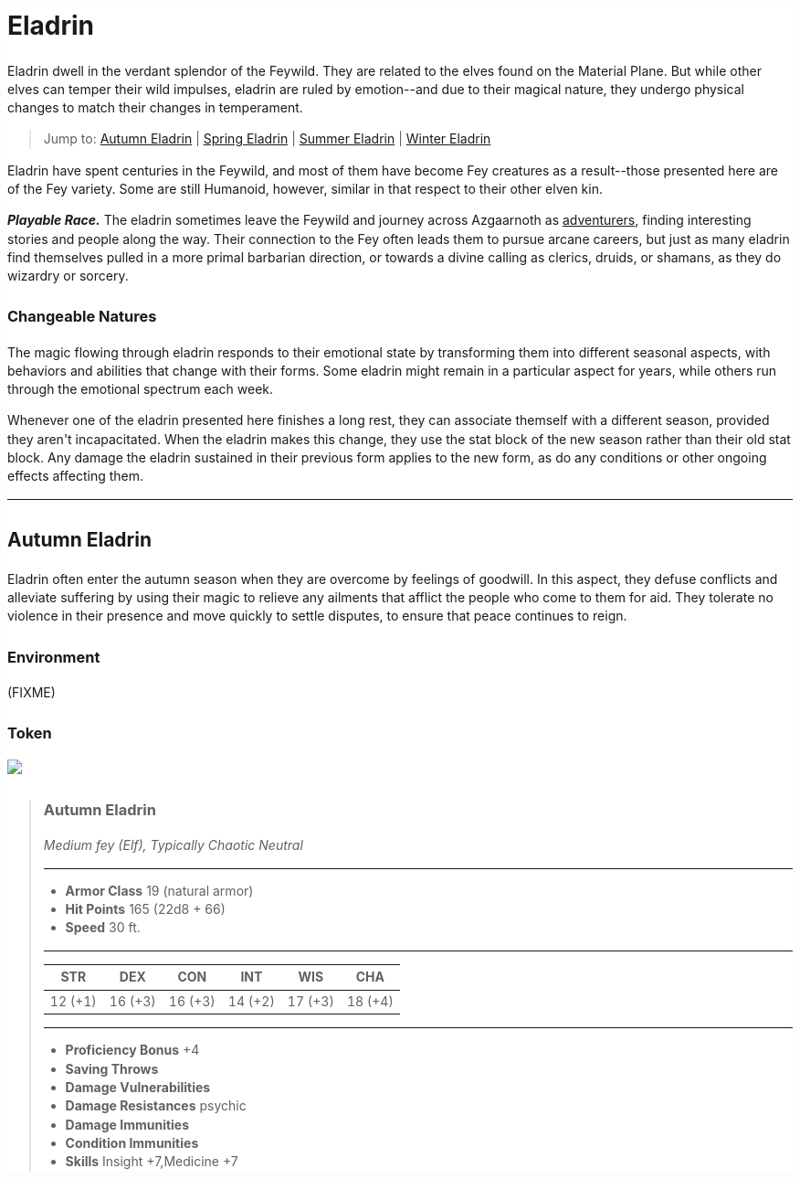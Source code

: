 # Eladrin
Eladrin dwell in the verdant splendor of the Feywild. They are related to the elves found on the Material Plane. But while other elves can temper their wild impulses, eladrin are ruled by emotion--and due to their magical nature, they undergo physical changes to match their changes in temperament.

> Jump to: [Autumn Eladrin](Eladrin.md#autumn-eladrin) | [Spring Eladrin](Eladrin.md#spring-eladrin) | [Summer Eladrin](Eladrin.md#summer-eladrin) | [Winter Eladrin](Eladrin.md#winter-eladrin)

Eladrin have spent centuries in the Feywild, and most of them have become Fey creatures as a result--those presented here are of the Fey variety. Some are still Humanoid, however, similar in that respect to their other elven kin.

***Playable Race.*** The eladrin sometimes leave the Feywild and journey across Azgaarnoth as [adventurers](../Races/Elves/Fey.md), finding interesting stories and people along the way. Their connection to the Fey often leads them to pursue arcane careers, but just as many eladrin find themselves pulled in a more primal barbarian direction, or towards a divine calling as clerics, druids, or shamans, as they do wizardry or sorcery.

### Changeable Natures
The magic flowing through eladrin responds to their emotional state by transforming them into different seasonal aspects, with behaviors and abilities that change with their forms. Some eladrin might remain in a particular aspect for years, while others run through the emotional spectrum each week.

Whenever one of the eladrin presented here finishes a long rest, they can associate themself with a different season, provided they aren't incapacitated. When the eladrin makes this change, they use the stat block of the new season rather than their old stat block. Any damage the eladrin sustained in their previous form applies to the new form, as do any conditions or other ongoing effects affecting them.

---

## Autumn Eladrin
Eladrin often enter the autumn season when they are overcome by feelings of goodwill. In this aspect, they defuse conflicts and alleviate suffering by using their magic to relieve any ailments that afflict the people who come to them for aid. They tolerate no violence in their presence and move quickly to settle disputes, to ensure that peace continues to reign.

### Environment
(FIXME)

### Token
![](AutumnEladrin-Token.png)

>### Autumn Eladrin
>*Medium fey (Elf), Typically Chaotic Neutral*
>___
>- **Armor Class** 19 (natural armor)
>- **Hit Points** 165 (22d8 + 66)
>- **Speed** 30 ft.
>___
>|**STR**|**DEX**|**CON**|**INT**|**WIS**|**CHA**|
>|:---:|:---:|:---:|:---:|:---:|:---:|
>|12 (+1)|16 (+3)|16 (+3)|14 (+2)|17 (+3)|18 (+4)|
>
>___
>- **Proficiency Bonus** +4
>- **Saving Throws** 
>- **Damage Vulnerabilities** 
>- **Damage Resistances** psychic
>- **Damage Immunities** 
>- **Condition Immunities** 
>- **Skills** Insight +7,Medicine +7